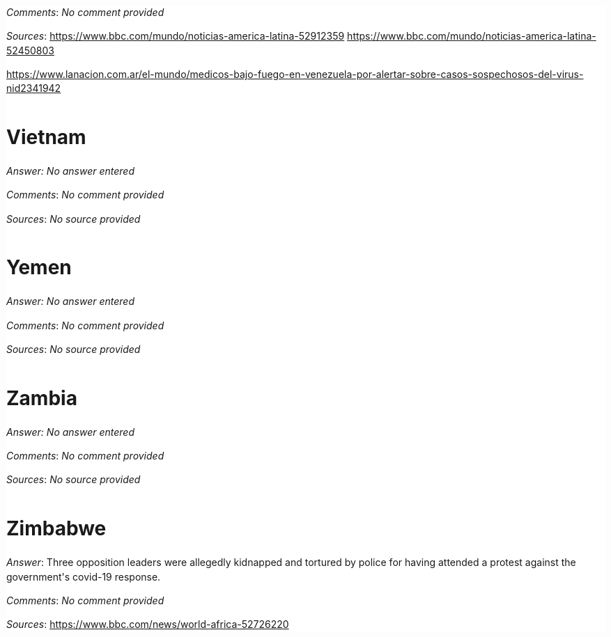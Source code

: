 *Comments*:
*No comment provided* 

*Sources*:
 https://www.bbc.com/mundo/noticias-america-latina-52912359
https://www.bbc.com/mundo/noticias-america-latina-52450803

https://www.lanacion.com.ar/el-mundo/medicos-bajo-fuego-en-venezuela-por-alertar-sobre-casos-sospechosos-del-virus-nid2341942



# Vietnam 

*Answer:* *No answer entered* 

*Comments*:
*No comment provided* 

*Sources*:
*No source provided*



# Yemen 

*Answer:* *No answer entered* 

*Comments*:
*No comment provided* 

*Sources*:
*No source provided*



# Zambia 

*Answer:* *No answer entered* 

*Comments*:
*No comment provided* 

*Sources*:
*No source provided*



# Zimbabwe 
*Answer*: Three opposition leaders were allegedly kidnapped and tortured by police for having attended a protest against the government's covid-19 response. 

*Comments*:
*No comment provided* 

*Sources*:
 https://www.bbc.com/news/world-africa-52726220
